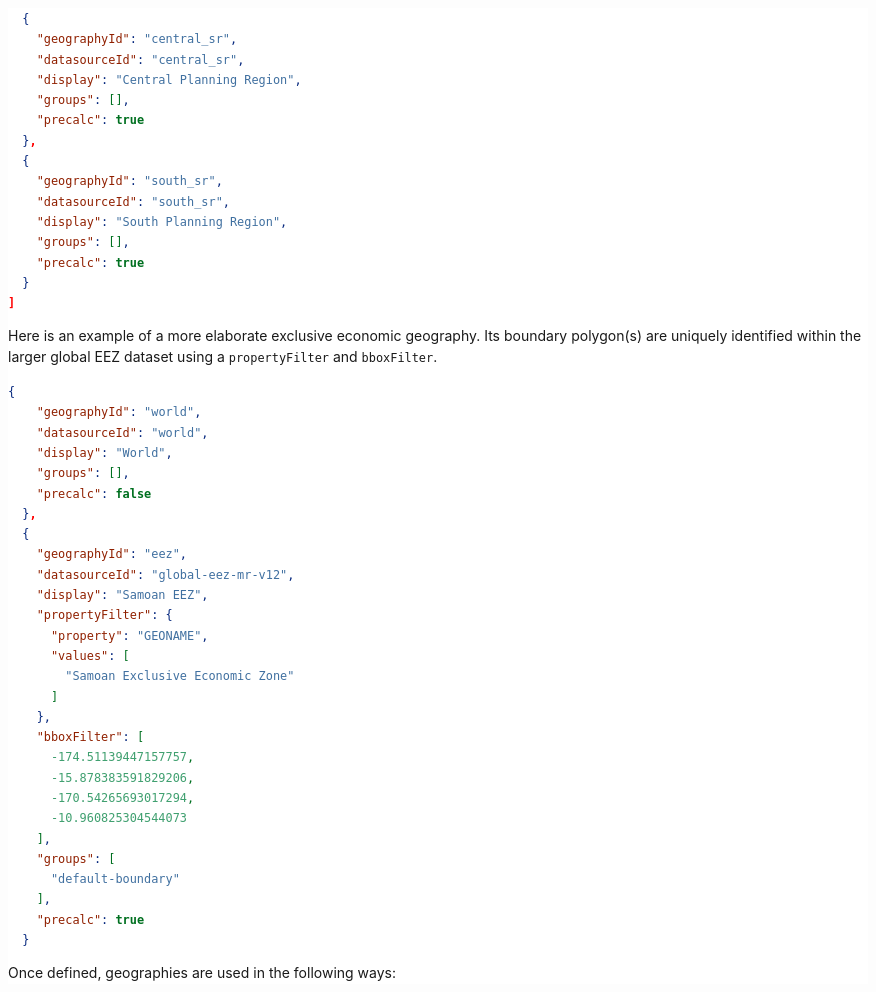 ```json
  {
    "geographyId": "central_sr",
    "datasourceId": "central_sr",
    "display": "Central Planning Region",
    "groups": [],
    "precalc": true
  },
  {
    "geographyId": "south_sr",
    "datasourceId": "south_sr",
    "display": "South Planning Region",
    "groups": [],
    "precalc": true
  }
]
```

Here is an example of a more elaborate exclusive economic geography. Its boundary polygon(s) are uniquely identified within the larger global EEZ dataset using a `propertyFilter` and `bboxFilter`.

```json
{
    "geographyId": "world",
    "datasourceId": "world",
    "display": "World",
    "groups": [],
    "precalc": false
  },
  {
    "geographyId": "eez",
    "datasourceId": "global-eez-mr-v12",
    "display": "Samoan EEZ",
    "propertyFilter": {
      "property": "GEONAME",
      "values": [
        "Samoan Exclusive Economic Zone"
      ]
    },
    "bboxFilter": [
      -174.51139447157757,
      -15.878383591829206,
      -170.54265693017294,
      -10.960825304544073
    ],
    "groups": [
      "default-boundary"
    ],
    "precalc": true
  }
```

Once defined, geographies are used in the following ways:
